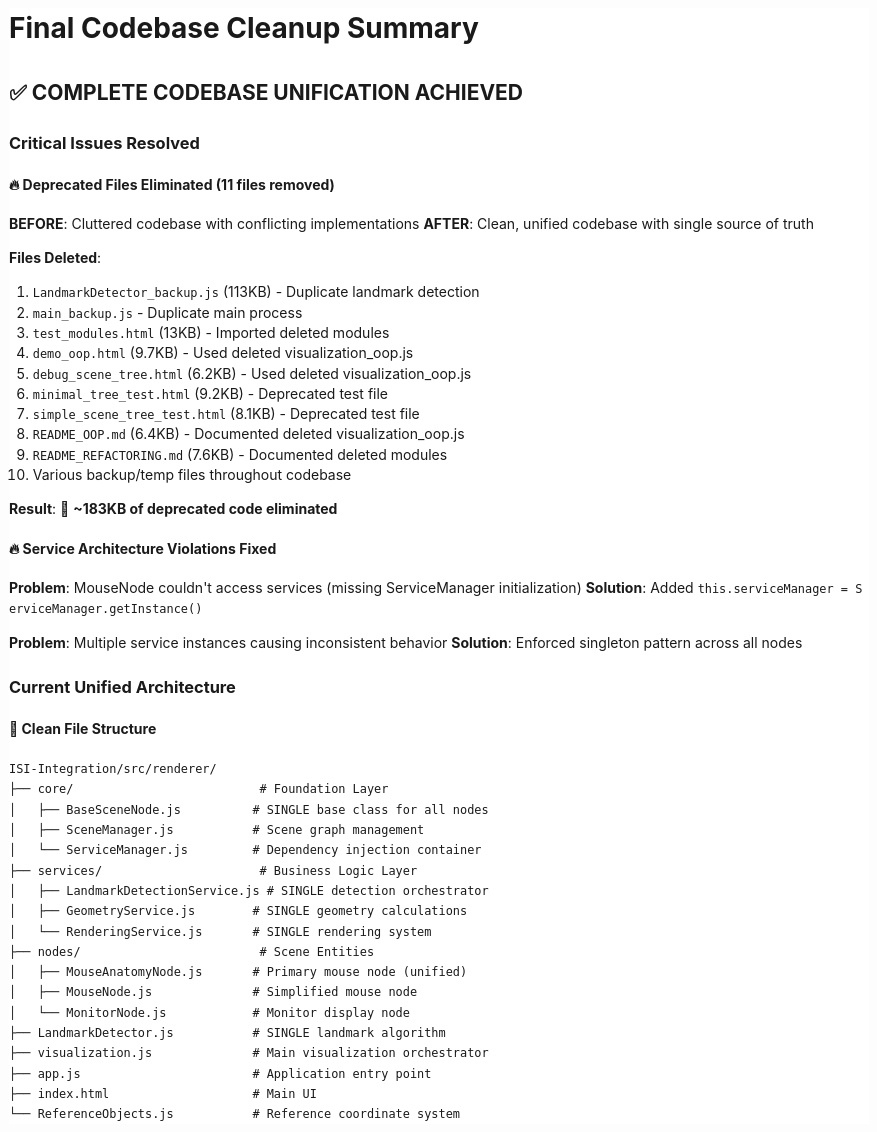 # Final Codebase Cleanup Summary

## ✅ COMPLETE CODEBASE UNIFICATION ACHIEVED

### Critical Issues Resolved

#### 🔥 Deprecated Files Eliminated (11 files removed)

**BEFORE**: Cluttered codebase with conflicting implementations
**AFTER**: Clean, unified codebase with single source of truth

**Files Deleted**:

1. `LandmarkDetector_backup.js` (113KB) - Duplicate landmark detection
2. `main_backup.js` - Duplicate main process
3. `test_modules.html` (13KB) - Imported deleted modules
4. `demo_oop.html` (9.7KB) - Used deleted visualization_oop.js
5. `debug_scene_tree.html` (6.2KB) - Used deleted visualization_oop.js
6. `minimal_tree_test.html` (9.2KB) - Deprecated test file
7. `simple_scene_tree_test.html` (8.1KB) - Deprecated test file
8. `README_OOP.md` (6.4KB) - Documented deleted visualization_oop.js
9. `README_REFACTORING.md` (7.6KB) - Documented deleted modules
10. Various backup/temp files throughout codebase

**Result**: 🎯 **~183KB of deprecated code eliminated**

#### 🔥 Service Architecture Violations Fixed

**Problem**: MouseNode couldn't access services (missing ServiceManager initialization)
**Solution**: Added `this.serviceManager = ServiceManager.getInstance()`

**Problem**: Multiple service instances causing inconsistent behavior
**Solution**: Enforced singleton pattern across all nodes

### Current Unified Architecture

#### 📁 Clean File Structure

```
ISI-Integration/src/renderer/
├── core/                          # Foundation Layer
│   ├── BaseSceneNode.js          # SINGLE base class for all nodes
│   ├── SceneManager.js           # Scene graph management
│   └── ServiceManager.js         # Dependency injection container
├── services/                      # Business Logic Layer
│   ├── LandmarkDetectionService.js # SINGLE detection orchestrator
│   ├── GeometryService.js        # SINGLE geometry calculations
│   └── RenderingService.js       # SINGLE rendering system
├── nodes/                         # Scene Entities
│   ├── MouseAnatomyNode.js       # Primary mouse node (unified)
│   ├── MouseNode.js              # Simplified mouse node
│   └── MonitorNode.js            # Monitor display node
├── LandmarkDetector.js           # SINGLE landmark algorithm
├── visualization.js              # Main visualization orchestrator
├── app.js                        # Application entry point
├── index.html                    # Main UI
└── ReferenceObjects.js           # Reference coordinate system
```
